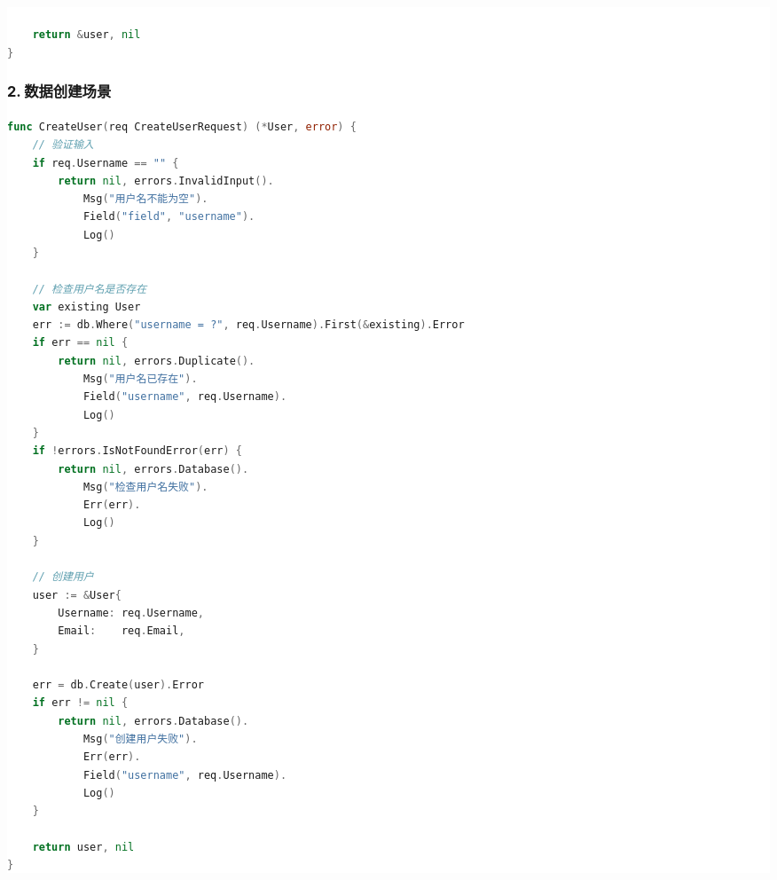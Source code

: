 ```go
    
    return &user, nil
}
```

### 2. 数据创建场景

```go
func CreateUser(req CreateUserRequest) (*User, error) {
    // 验证输入
    if req.Username == "" {
        return nil, errors.InvalidInput().
            Msg("用户名不能为空").
            Field("field", "username").
            Log()
    }
    
    // 检查用户名是否存在
    var existing User
    err := db.Where("username = ?", req.Username).First(&existing).Error
    if err == nil {
        return nil, errors.Duplicate().
            Msg("用户名已存在").
            Field("username", req.Username).
            Log()
    }
    if !errors.IsNotFoundError(err) {
        return nil, errors.Database().
            Msg("检查用户名失败").
            Err(err).
            Log()
    }
    
    // 创建用户
    user := &User{
        Username: req.Username,
        Email:    req.Email,
    }
    
    err = db.Create(user).Error
    if err != nil {
        return nil, errors.Database().
            Msg("创建用户失败").
            Err(err).
            Field("username", req.Username).
            Log()
    }
    
    return user, nil
}
```
